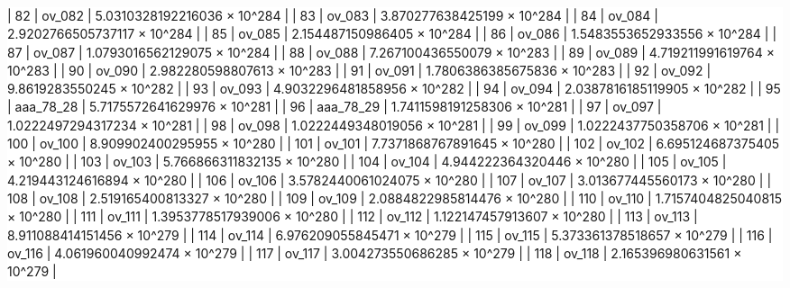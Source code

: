 | 82 | ov_082 | 5.0310328192216036 × 10^284 |
| 83 | ov_083 | 3.870277638425199 × 10^284 |
| 84 | ov_084 | 2.9202766505737117 × 10^284 |
| 85 | ov_085 | 2.154487150986405 × 10^284 |
| 86 | ov_086 | 1.5483553652933556 × 10^284 |
| 87 | ov_087 | 1.0793016562129075 × 10^284 |
| 88 | ov_088 | 7.267100436550079 × 10^283 |
| 89 | ov_089 | 4.719211991619764 × 10^283 |
| 90 | ov_090 | 2.982280598807613 × 10^283 |
| 91 | ov_091 | 1.7806386385675836 × 10^283 |
| 92 | ov_092 | 9.8619283550245 × 10^282 |
| 93 | ov_093 | 4.9032296481858956 × 10^282 |
| 94 | ov_094 | 2.0387816185119905 × 10^282 |
| 95 | aaa_78_28 | 5.7175572641629976 × 10^281 |
| 96 | aaa_78_29 | 1.7411598191258306 × 10^281 |
| 97 | ov_097 | 1.0222497294317234 × 10^281 |
| 98 | ov_098 | 1.0222449348019056 × 10^281 |
| 99 | ov_099 | 1.0222437750358706 × 10^281 |
| 100 | ov_100 | 8.909902400295955 × 10^280 |
| 101 | ov_101 | 7.7371868767891645 × 10^280 |
| 102 | ov_102 | 6.695124687375405 × 10^280 |
| 103 | ov_103 | 5.766866311832135 × 10^280 |
| 104 | ov_104 | 4.944222364320446 × 10^280 |
| 105 | ov_105 | 4.219443124616894 × 10^280 |
| 106 | ov_106 | 3.5782440061024075 × 10^280 |
| 107 | ov_107 | 3.013677445560173 × 10^280 |
| 108 | ov_108 | 2.519165400813327 × 10^280 |
| 109 | ov_109 | 2.0884822985814476 × 10^280 |
| 110 | ov_110 | 1.7157404825040815 × 10^280 |
| 111 | ov_111 | 1.3953778517939006 × 10^280 |
| 112 | ov_112 | 1.122147457913607 × 10^280 |
| 113 | ov_113 | 8.911088414151456 × 10^279 |
| 114 | ov_114 | 6.976209055845471 × 10^279 |
| 115 | ov_115 | 5.373361378518657 × 10^279 |
| 116 | ov_116 | 4.061960040992474 × 10^279 |
| 117 | ov_117 | 3.004273550686285 × 10^279 |
| 118 | ov_118 | 2.165396980631561 × 10^279 |